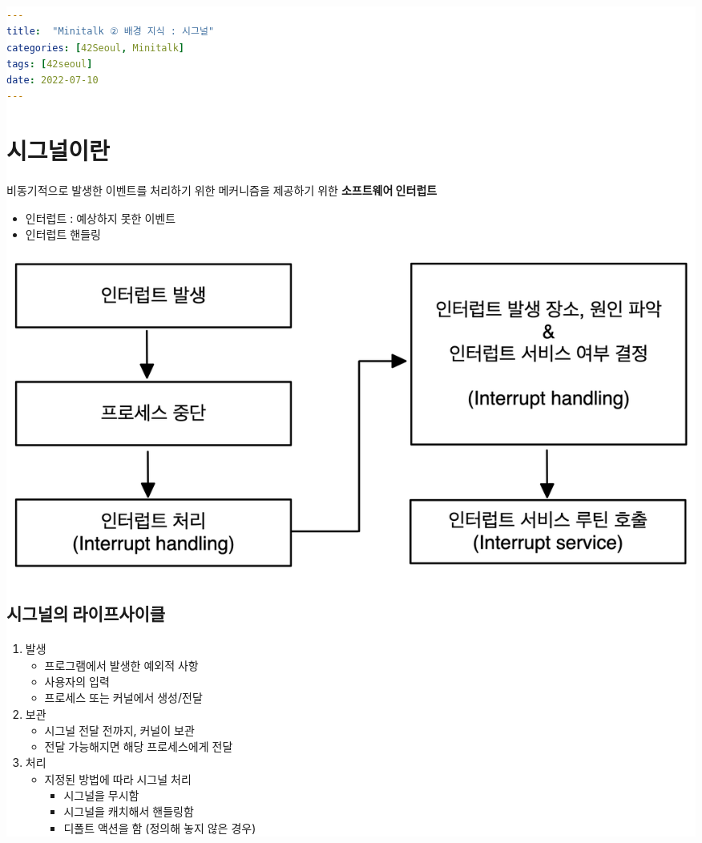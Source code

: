 ```yaml
---
title:  "Minitalk ② 배경 지식 : 시그널"
categories: [42Seoul, Minitalk]
tags: [42seoul]
date: 2022-07-10
---
```


# 시그널이란

비동기적으로 발생한 이벤트를 처리하기 위한 메커니즘을 제공하기 위한 **소프트웨어 인터럽트**

- 인터럽트 : 예상하지 못한 이벤트
- 인터럽트 핸들링

![interrupt](/assets/img/42seoul/minitalk/mini2/interrupt_handling.png)

## 시그널의 라이프사이클

1. 발생
    - 프로그램에서 발생한 예외적 사항
    - 사용자의 입력
    - 프로세스 또는 커널에서 생성/전달
2. 보관
    - 시그널 전달 전까지, 커널이 보관
    - 전달 가능해지면 해당 프로세스에게 전달
3. 처리
    - 지정된 방법에 따라 시그널 처리
        - 시그널을 무시함
        - 시그널을 캐치해서 핸들링함
        - 디폴트 액션을 함 (정의해 놓지 않은 경우)
